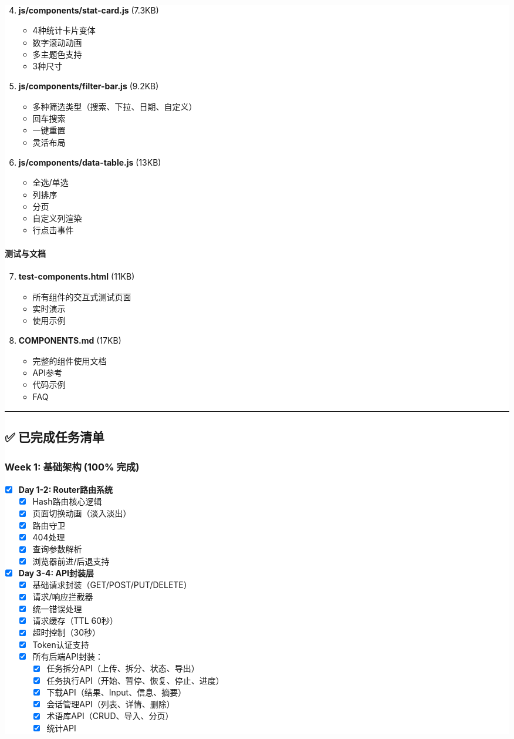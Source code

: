 4. **js/components/stat-card.js** (7.3KB)
   - 4种统计卡片变体
   - 数字滚动动画
   - 多主题色支持
   - 3种尺寸

5. **js/components/filter-bar.js** (9.2KB)
   - 多种筛选类型（搜索、下拉、日期、自定义）
   - 回车搜索
   - 一键重置
   - 灵活布局

6. **js/components/data-table.js** (13KB)
   - 全选/单选
   - 列排序
   - 分页
   - 自定义列渲染
   - 行点击事件

#### 测试与文档

7. **test-components.html** (11KB)
   - 所有组件的交互式测试页面
   - 实时演示
   - 使用示例

8. **COMPONENTS.md** (17KB)
   - 完整的组件使用文档
   - API参考
   - 代码示例
   - FAQ

---

## ✅ 已完成任务清单

### Week 1: 基础架构 (100% 完成)

- [x] **Day 1-2: Router路由系统**
  - [x] Hash路由核心逻辑
  - [x] 页面切换动画（淡入淡出）
  - [x] 路由守卫
  - [x] 404处理
  - [x] 查询参数解析
  - [x] 浏览器前进/后退支持

- [x] **Day 3-4: API封装层**
  - [x] 基础请求封装（GET/POST/PUT/DELETE）
  - [x] 请求/响应拦截器
  - [x] 统一错误处理
  - [x] 请求缓存（TTL 60秒）
  - [x] 超时控制（30秒）
  - [x] Token认证支持
  - [x] 所有后端API封装：
    - [x] 任务拆分API（上传、拆分、状态、导出）
    - [x] 任务执行API（开始、暂停、恢复、停止、进度）
    - [x] 下载API（结果、Input、信息、摘要）
    - [x] 会话管理API（列表、详情、删除）
    - [x] 术语库API（CRUD、导入、分页）
    - [x] 统计API
